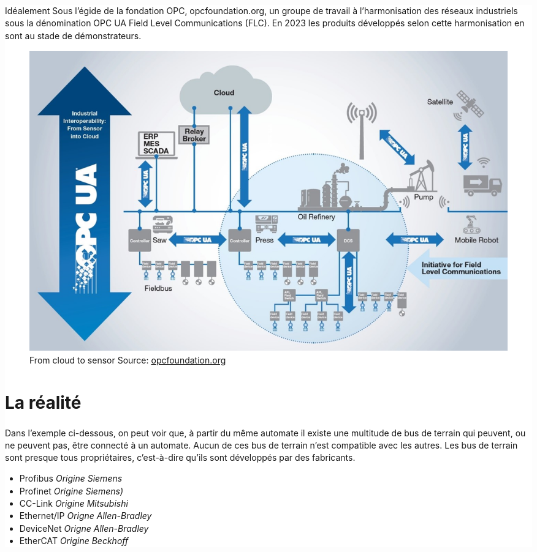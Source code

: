  
Idéalement
Sous l’égide de la fondation OPC, opcfoundation.org, un groupe de travail à l’harmonisation des réseaux industriels sous la dénomination OPC UA Field Level Communications (FLC). En 2023 les produits développés selon cette harmonisation en sont au stade de démonstrateurs.
 
<figure>
    <img src="img/From cloud to sensor Source opcfoundation.org.jpg"
         alt="From cloud to sensor Source opcfoundation.org">
    <figcaption>From cloud to sensor Source: <a href="https://opcfoundation.org">opcfoundation.org</a>
    </figcaption>
</figure>

# La réalité
Dans l’exemple ci-dessous, on peut voir que, à partir du même automate il existe une multitude de bus de terrain qui peuvent, ou ne peuvent pas, être connecté à un automate. Aucun de ces bus de terrain n’est compatible avec les autres. Les bus de terrain sont presque tous propriétaires, c’est-à-dire qu’ils sont développés par des fabricants.
- Profibus *Origine Siemens*
- Profinet *Origine Siemens)*
- CC-Link  *Origine  Mitsubishi*
- Ethernet/IP *Origne Allen-Bradley*
- DeviceNet *Origne Allen-Bradley*
- EtherCAT *Origine Beckhoff*
